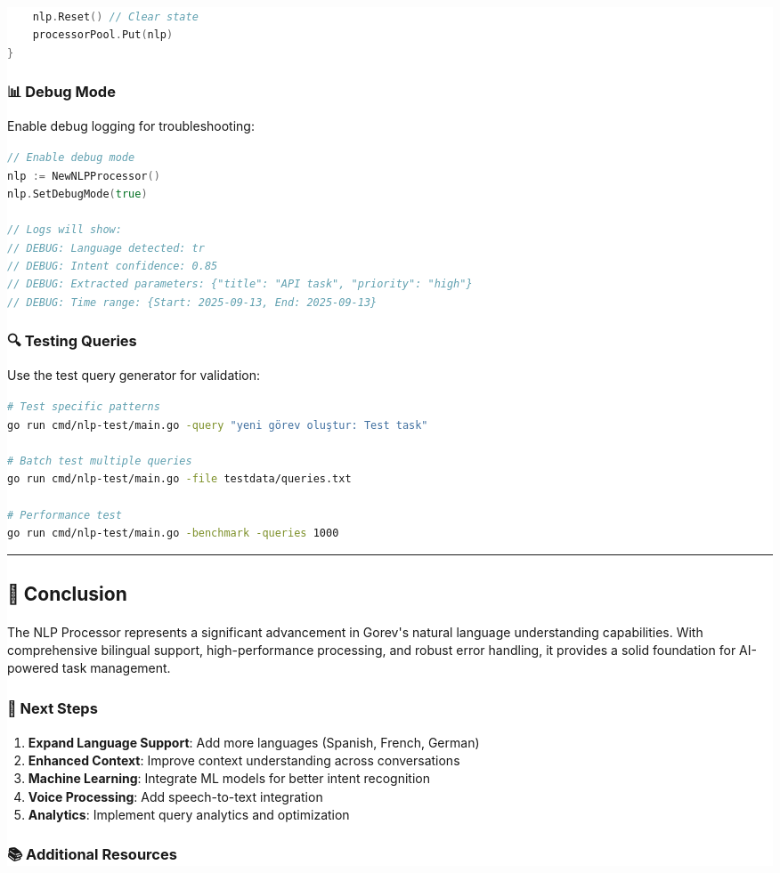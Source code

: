 ```go
    nlp.Reset() // Clear state
    processorPool.Put(nlp)
}
```

### 📊 Debug Mode

Enable debug logging for troubleshooting:

```go
// Enable debug mode
nlp := NewNLPProcessor()
nlp.SetDebugMode(true)

// Logs will show:
// DEBUG: Language detected: tr
// DEBUG: Intent confidence: 0.85
// DEBUG: Extracted parameters: {"title": "API task", "priority": "high"}
// DEBUG: Time range: {Start: 2025-09-13, End: 2025-09-13}
```

### 🔍 Testing Queries

Use the test query generator for validation:

```bash
# Test specific patterns
go run cmd/nlp-test/main.go -query "yeni görev oluştur: Test task"

# Batch test multiple queries
go run cmd/nlp-test/main.go -file testdata/queries.txt

# Performance test
go run cmd/nlp-test/main.go -benchmark -queries 1000
```

---

## 🎯 Conclusion

The NLP Processor represents a significant advancement in Gorev's natural language understanding capabilities. With comprehensive bilingual support, high-performance processing, and robust error handling, it provides a solid foundation for AI-powered task management.

### 🚀 Next Steps

1. **Expand Language Support**: Add more languages (Spanish, French, German)
2. **Enhanced Context**: Improve context understanding across conversations  
3. **Machine Learning**: Integrate ML models for better intent recognition
4. **Voice Processing**: Add speech-to-text integration
5. **Analytics**: Implement query analytics and optimization

### 📚 Additional Resources
